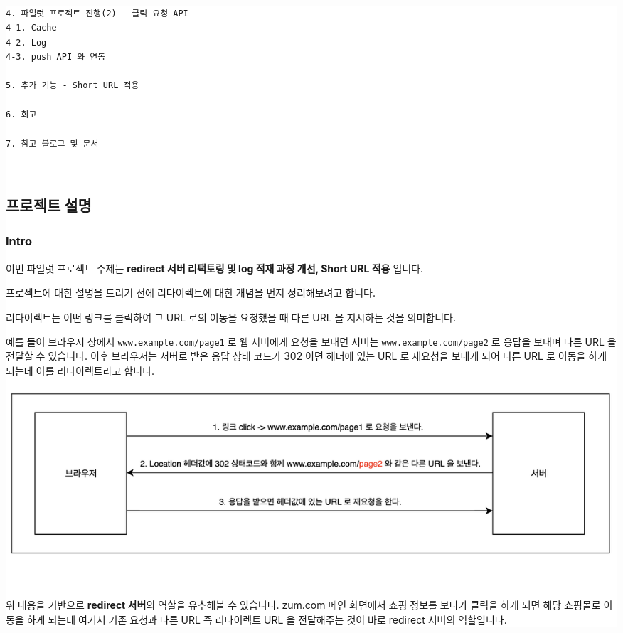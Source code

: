 ```text
4. 파일럿 프로젝트 진행(2) - 클릭 요청 API
4-1. Cache
4-2. Log
4-3. push API 와 연동

5. 추가 기능 - Short URL 적용

6. 회고

7. 참고 블로그 및 문서
```

<br>

## 프로젝트 설명

### Intro

이번 파일럿 프로젝트 주제는 **redirect 서버 리팩토링 및 log 적재 과정 개선, Short URL 적용** 입니다.

프로젝트에 대한 설명을 드리기 전에 리다이렉트에 대한 개념을 먼저 정리해보려고 합니다. 

리다이렉트는 어떤 링크를 클릭하여 그 URL 로의 이동을 요청했을 때 다른 URL 을 지시하는 것을 의미합니다. 

예를 들어 브라우저 상에서 `www.example.com/page1` 로 웹 서버에게 요청을 보내면 서버는 `www.example.com/page2` 로 응답을 보내며 다른 URL 을 전달할 수 있습니다. 이후 브라우저는 서버로 받은 응답 상태 코드가 302 이면 헤더에 있는 URL 로 재요청을 보내게 되어 다른 URL 로 이동을 하게 되는데 이를 리다이렉트라고 합니다.

![image1.png](/images/portal/post/2023-02-14-redirect-refactoring/redirect-refactoring-image1.png)

<br>

위 내용을 기반으로 **redirect 서버**의 역할을 유추해볼 수 있습니다. [zum.com](http://zum.com) 메인 화면에서 쇼핑 정보를 보다가 클릭을 하게 되면 해당 쇼핑몰로 이동을 하게 되는데 여기서 기존 요청과 다른 URL 즉 리다이렉트 URL 을 전달해주는 것이 바로 redirect 서버의 역할입니다.
